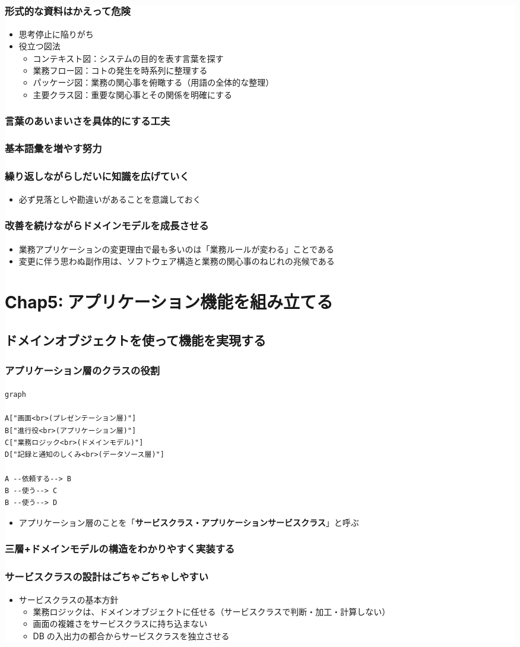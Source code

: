 ### 形式的な資料はかえって危険

- 思考停止に陥りがち
- 役立つ図法
  - コンテキスト図：システムの目的を表す言葉を探す
  - 業務フロー図：コトの発生を時系列に整理する
  - パッケージ図：業務の関心事を俯瞰する（用語の全体的な整理）
  - 主要クラス図：重要な関心事とその関係を明確にする

### 言葉のあいまいさを具体的にする工夫

### 基本語彙を増やす努力

### 繰り返しながらしだいに知識を広げていく

- 必ず見落としや勘違いがあることを意識しておく

### 改善を続けながらドメインモデルを成長させる

- 業務アプリケーションの変更理由で最も多いのは「業務ルールが変わる」ことである
- 変更に伴う思わぬ副作用は、ソフトウェア構造と業務の関心事のねじれの兆候である

# Chap5: アプリケーション機能を組み立てる

## ドメインオブジェクトを使って機能を実現する

### アプリケーション層のクラスの役割

```mermaid
graph

A["画面<br>(プレゼンテーション層)"]
B["進行役<br>(アプリケーション層)"]
C["業務ロジック<br>(ドメインモデル)"]
D["記録と通知のしくみ<br>(データソース層)"]

A --依頼する--> B
B --使う--> C
B --使う--> D
```

- アプリケーション層のことを「**サービスクラス・アプリケーションサービスクラス**」と呼ぶ

### 三層+ドメインモデルの構造をわかりやすく実装する

### サービスクラスの設計はごちゃごちゃしやすい

- サービスクラスの基本方針
  - 業務ロジックは、ドメインオブジェクトに任せる（サービスクラスで判断・加工・計算しない）
  - 画面の複雑さをサービスクラスに持ち込まない
  - DB の入出力の都合からサービスクラスを独立させる

